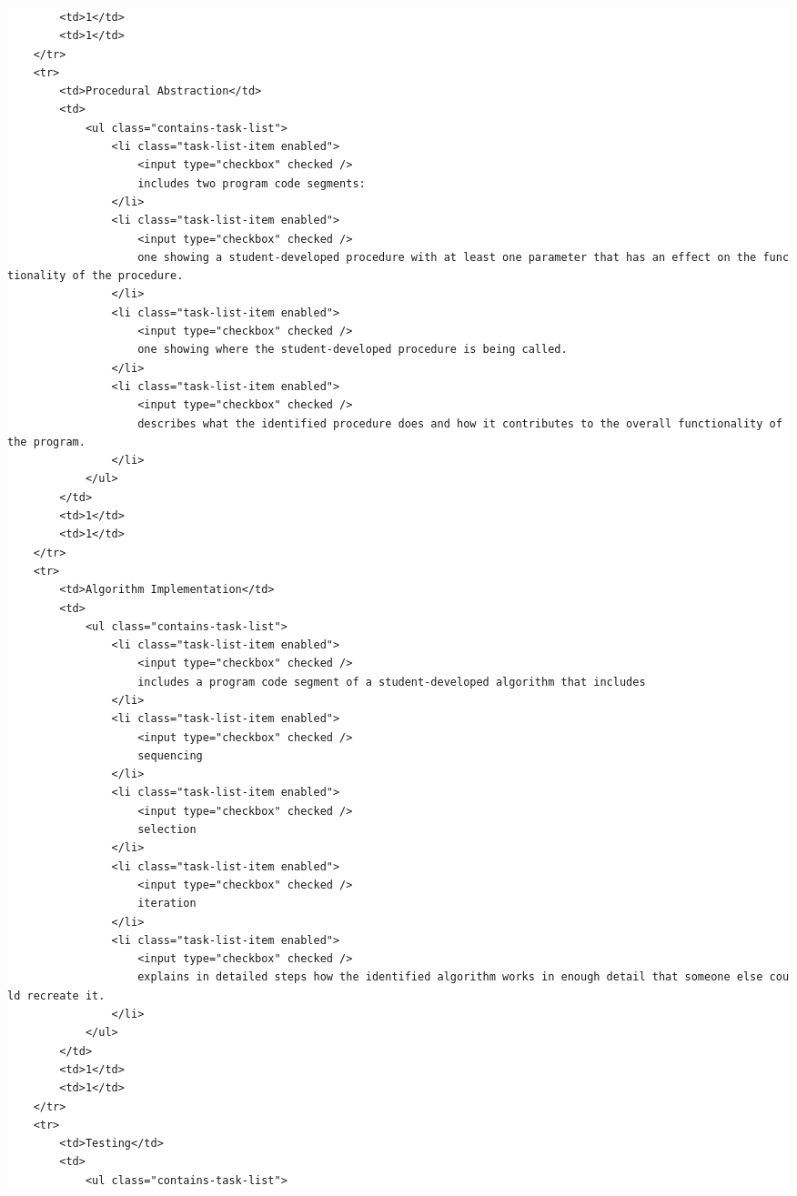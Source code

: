 			<td>1</td>
			<td>1</td>
		</tr>
		<tr>
			<td>Procedural Abstraction</td>
			<td>
				<ul class="contains-task-list">
					<li class="task-list-item enabled">
						<input type="checkbox" checked />
						includes two program code segments:
					</li>
					<li class="task-list-item enabled">
						<input type="checkbox" checked />
						one showing a student-developed procedure with at least one parameter that has an effect on the functionality of the procedure.
					</li>
					<li class="task-list-item enabled">
						<input type="checkbox" checked />
						one showing where the student-developed procedure is being called.
					</li>
					<li class="task-list-item enabled">
						<input type="checkbox" checked />
						describes what the identified procedure does and how it contributes to the overall functionality of the program.
					</li>
				</ul>
			</td>
			<td>1</td>
			<td>1</td>
		</tr>
		<tr>
			<td>Algorithm Implementation</td>
			<td>
				<ul class="contains-task-list">
					<li class="task-list-item enabled">
						<input type="checkbox" checked />
						includes a program code segment of a student-developed algorithm that includes
					</li>
					<li class="task-list-item enabled">
						<input type="checkbox" checked />
						sequencing
					</li>
					<li class="task-list-item enabled">
						<input type="checkbox" checked />
						selection
					</li>
					<li class="task-list-item enabled">
						<input type="checkbox" checked />
						iteration
					</li>
					<li class="task-list-item enabled">
						<input type="checkbox" checked />
						explains in detailed steps how the identified algorithm works in enough detail that someone else could recreate it.
					</li>
				</ul>
			</td>
			<td>1</td>
			<td>1</td>
		</tr>
		<tr>
			<td>Testing</td>
			<td>
				<ul class="contains-task-list">